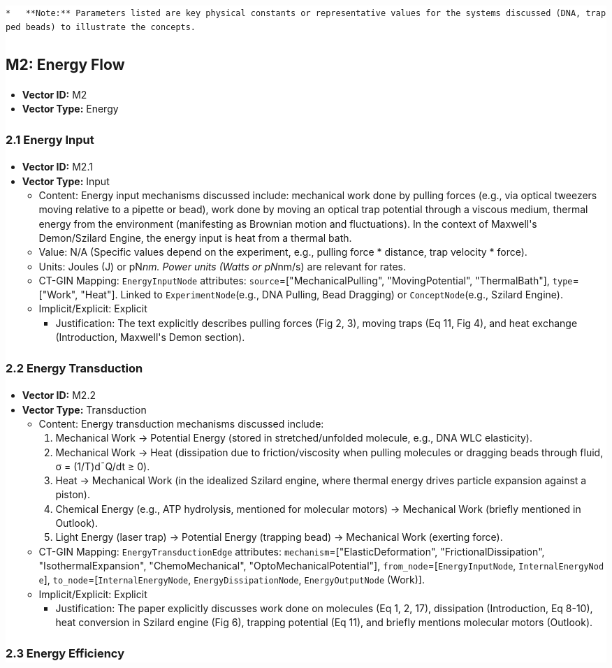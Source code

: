 
    *   **Note:** Parameters listed are key physical constants or representative values for the systems discussed (DNA, trapped beads) to illustrate the concepts.

## M2: Energy Flow
*   **Vector ID:** M2
*   **Vector Type:** Energy

### **2.1 Energy Input**

*   **Vector ID:** M2.1
*   **Vector Type:** Input
    *   Content: Energy input mechanisms discussed include: mechanical work done by pulling forces (e.g., via optical tweezers moving relative to a pipette or bead), work done by moving an optical trap potential through a viscous medium, thermal energy from the environment (manifesting as Brownian motion and fluctuations). In the context of Maxwell's Demon/Szilard Engine, the energy input is heat from a thermal bath.
    *   Value: N/A (Specific values depend on the experiment, e.g., pulling force * distance, trap velocity * force).
    *   Units: Joules (J) or pN*nm. Power units (Watts or pN*nm/s) are relevant for rates.
    *   CT-GIN Mapping: `EnergyInputNode` attributes: `source`=["MechanicalPulling", "MovingPotential", "ThermalBath"], `type`=["Work", "Heat"]. Linked to `ExperimentNode`(e.g., DNA Pulling, Bead Dragging) or `ConceptNode`(e.g., Szilard Engine).
    *   Implicit/Explicit: Explicit
        *  Justification: The text explicitly describes pulling forces (Fig 2, 3), moving traps (Eq 11, Fig 4), and heat exchange (Introduction, Maxwell's Demon section).

### **2.2 Energy Transduction**

*   **Vector ID:** M2.2
*   **Vector Type:** Transduction
    *   Content: Energy transduction mechanisms discussed include:
        1.  Mechanical Work -> Potential Energy (stored in stretched/unfolded molecule, e.g., DNA WLC elasticity).
        2.  Mechanical Work -> Heat (dissipation due to friction/viscosity when pulling molecules or dragging beads through fluid, σ = (1/T)d¯Q/dt ≥ 0).
        3.  Heat -> Mechanical Work (in the idealized Szilard engine, where thermal energy drives particle expansion against a piston).
        4.  Chemical Energy (e.g., ATP hydrolysis, mentioned for molecular motors) -> Mechanical Work (briefly mentioned in Outlook).
        5.  Light Energy (laser trap) -> Potential Energy (trapping bead) -> Mechanical Work (exerting force).
    *   CT-GIN Mapping: `EnergyTransductionEdge` attributes: `mechanism`=["ElasticDeformation", "FrictionalDissipation", "IsothermalExpansion", "ChemoMechanical", "OptoMechanicalPotential"], `from_node`=[`EnergyInputNode`, `InternalEnergyNode`], `to_node`=[`InternalEnergyNode`, `EnergyDissipationNode`, `EnergyOutputNode` (Work)].
    *   Implicit/Explicit: Explicit
        *  Justification: The paper explicitly discusses work done on molecules (Eq 1, 2, 17), dissipation (Introduction, Eq 8-10), heat conversion in Szilard engine (Fig 6), trapping potential (Eq 11), and briefly mentions molecular motors (Outlook).

### **2.3 Energy Efficiency**
